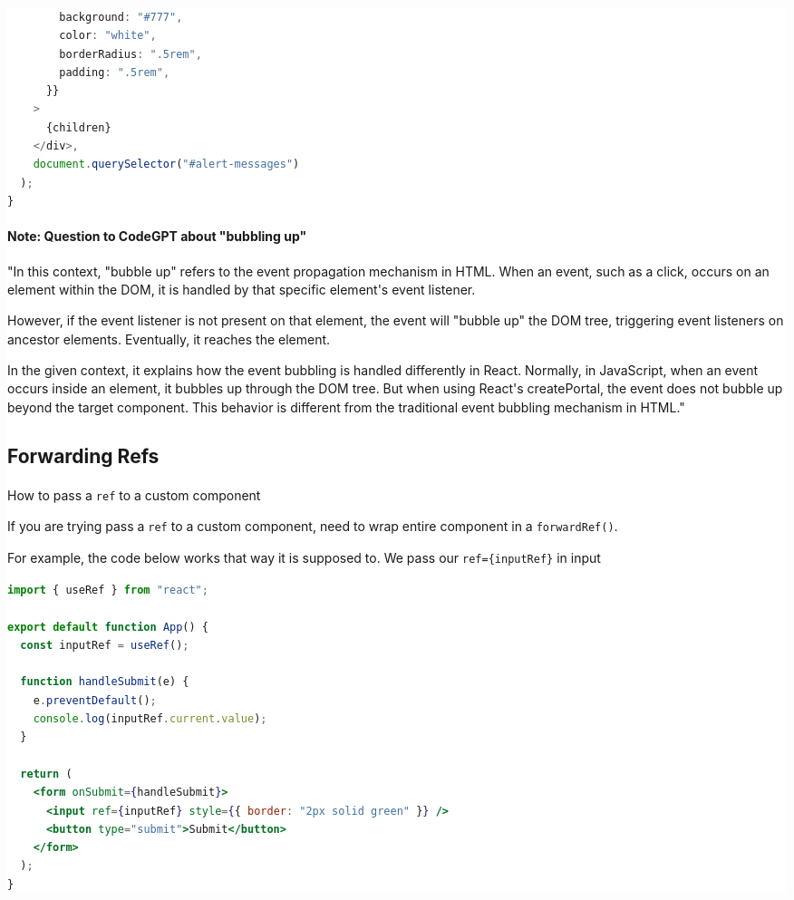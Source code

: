 ```jsx
        background: "#777",
        color: "white",
        borderRadius: ".5rem",
        padding: ".5rem",
      }}
    >
      {children}
    </div>,
    document.querySelector("#alert-messages")
  );
}
```

#### Note: Question to CodeGPT about "bubbling up"

"In this context, "bubble up" refers to the event propagation mechanism in HTML. When an event, such as a click, occurs on an element within the DOM, it is handled by that specific element's event listener.

However, if the event listener is not present on that element, the event will "bubble up" the DOM tree, triggering event listeners on ancestor elements. Eventually, it reaches the <html> element.

In the given context, it explains how the event bubbling is handled differently in React. Normally, in JavaScript, when an event occurs inside an element, it bubbles up through the DOM tree. But when using React's createPortal, the event does not bubble up beyond the target component. This behavior is different from the traditional event bubbling mechanism in HTML."

## Forwarding Refs

How to pass a `ref` to a custom component

If you are trying pass a `ref` to a custom component, need to wrap entire component in a `forwardRef()`.

For example, the code below works that way it is supposed to. We pass our `ref={inputRef}` in input

```jsx
import { useRef } from "react";

export default function App() {
  const inputRef = useRef();

  function handleSubmit(e) {
    e.preventDefault();
    console.log(inputRef.current.value);
  }

  return (
    <form onSubmit={handleSubmit}>
      <input ref={inputRef} style={{ border: "2px solid green" }} />
      <button type="submit">Submit</button>
    </form>
  );
}
```
